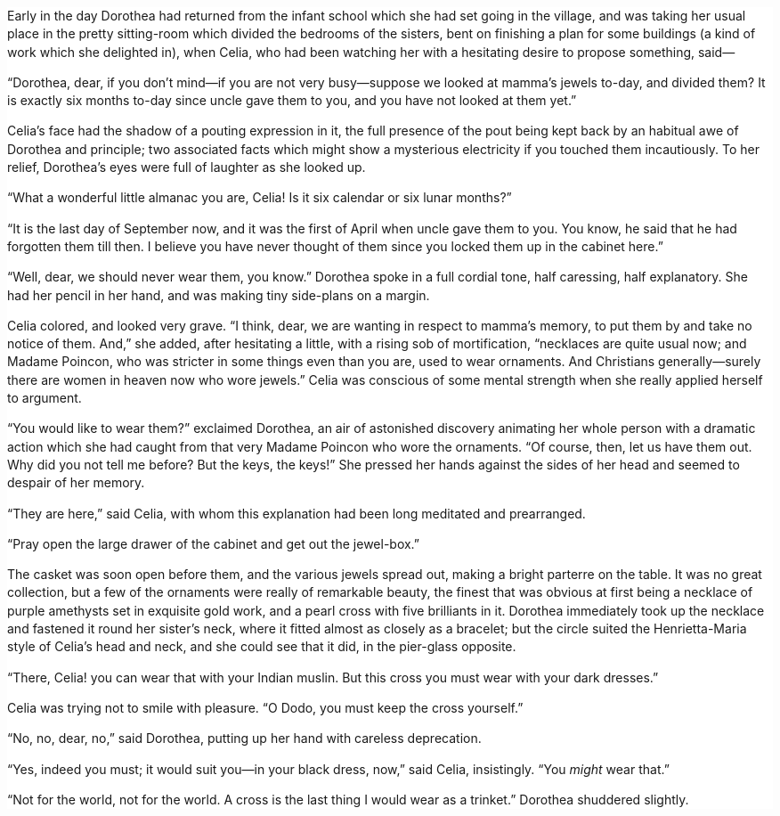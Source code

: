 Early in the day Dorothea had returned from the infant school which she had set going in the village, and was taking her usual place in the pretty sitting-room which divided the bedrooms of the sisters, bent on finishing a plan for some buildings (a kind of work which she delighted in), when Celia, who had been watching her with a hesitating desire to propose something, said— 

“Dorothea, dear, if you don’t mind—if you are not very busy—suppose we looked at mamma’s jewels to-day, and divided them? It is exactly six months to-day since uncle gave them to you, and you have not looked at them yet.” 

Celia’s face had the shadow of a pouting expression in it, the full presence of the pout being kept back by an habitual awe of Dorothea and principle; two associated facts which might show a mysterious electricity if you touched them incautiously. To her relief, Dorothea’s eyes were full of laughter as she looked up. 

“What a wonderful little almanac you are, Celia! Is it six calendar or six lunar months?” 

“It is the last day of September now, and it was the first of April when uncle gave them to you. You know, he said that he had forgotten them till then. I believe you have never thought of them since you locked them up in the cabinet here.” 

“Well, dear, we should never wear them, you know.” Dorothea spoke in a full cordial tone, half caressing, half explanatory. She had her pencil in her hand, and was making tiny side-plans on a margin. 

Celia colored, and looked very grave. “I think, dear, we are wanting in respect to mamma’s memory, to put them by and take no notice of them. And,” she added, after hesitating a little, with a rising sob of mortification, “necklaces are quite usual now; and Madame Poincon, who was stricter in some things even than you are, used to wear ornaments. And Christians generally—surely there are women in heaven now who wore jewels.” Celia was conscious of some mental strength when she really applied herself to argument. 

“You would like to wear them?” exclaimed Dorothea, an air of astonished discovery animating her whole person with a dramatic action which she had caught from that very Madame Poincon who wore the ornaments. “Of course, then, let us have them out. Why did you not tell me before? But the keys, the keys!” She pressed her hands against the sides of her head and seemed to despair of her memory. 

“They are here,” said Celia, with whom this explanation had been long meditated and prearranged. 

“Pray open the large drawer of the cabinet and get out the jewel-box.” 

The casket was soon open before them, and the various jewels spread out, making a bright parterre on the table. It was no great collection, but a few of the ornaments were really of remarkable beauty, the finest that was obvious at first being a necklace of purple amethysts set in exquisite gold work, and a pearl cross with five brilliants in it. Dorothea immediately took up the necklace and fastened it round her sister’s neck, where it fitted almost as closely as a bracelet; but the circle suited the Henrietta-Maria style of Celia’s head and neck, and she could see that it did, in the pier-glass opposite. 

“There, Celia! you can wear that with your Indian muslin. But this cross you must wear with your dark dresses.” 

Celia was trying not to smile with pleasure. “O Dodo, you must keep the cross yourself.” 

“No, no, dear, no,” said Dorothea, putting up her hand with careless deprecation. 

“Yes, indeed you must; it would suit you—in your black dress, now,” said Celia, insistingly. “You _might_ wear that.” 

“Not for the world, not for the world. A cross is the last thing I would wear as a trinket.” Dorothea shuddered slightly. 
